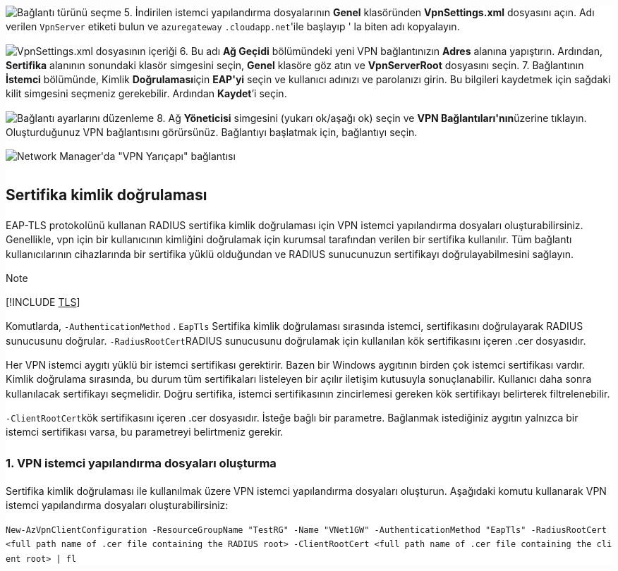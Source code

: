    ![Bağlantı türünü seçme](./media/point-to-site-vpn-client-configuration-radius/AddIKEv2.png)
5. İndirilen istemci yapılandırma dosyalarının **Genel** klasöründen **VpnSettings.xml** dosyasını açın. Adı verilen `VpnServer` etiketi bulun ve `azuregateway` `.cloudapp.net`'ile başlayıp ' la biten adı kopyalayın.

   ![VpnSettings.xml dosyasının içeriği](./media/point-to-site-vpn-client-configuration-radius/VpnSettings.png)
6. Bu adı **Ağ Geçidi** bölümündeki yeni VPN bağlantınızın **Adres** alanına yapıştırın. Ardından, **Sertifika** alanının sonundaki klasör simgesini seçin, **Genel** klasöre göz atın ve **VpnServerRoot** dosyasını seçin.
7. Bağlantının **İstemci** bölümünde, Kimlik **Doğrulaması**için **EAP'yi** seçin ve kullanıcı adınızı ve parolanızı girin. Bu bilgileri kaydetmek için sağdaki kilit simgesini seçmeniz gerekebilir. Ardından **Kaydet**’i seçin.

   ![Bağlantı ayarlarını düzenleme](./media/point-to-site-vpn-client-configuration-radius/editconnectionsettings.png)
8. Ağ **Yöneticisi** simgesini (yukarı ok/aşağı ok) seçin ve **VPN Bağlantıları'nın**üzerine tıklayın. Oluşturduğunuz VPN bağlantısını görürsünüz. Bağlantıyı başlatmak için, bağlantıyı seçin.

   ![Network Manager'da "VPN Yarıçapı" bağlantısı](./media/point-to-site-vpn-client-configuration-radius/ConnectRADIUS.png)

## <a name="certificate-authentication"></a><a name="certeap"></a>Sertifika kimlik doğrulaması
 
EAP-TLS protokolünü kullanan RADIUS sertifika kimlik doğrulaması için VPN istemci yapılandırma dosyaları oluşturabilirsiniz. Genellikle, vpn için bir kullanıcının kimliğini doğrulamak için kurumsal tarafından verilen bir sertifika kullanılır. Tüm bağlantı kullanıcılarının cihazlarında bir sertifika yüklü olduğundan ve RADIUS sunucunuzun sertifikayı doğrulayabilmesini sağlayın.

>[!NOTE]
>[!INCLUDE [TLS](../../includes/vpn-gateway-tls-change.md)]
>

Komutlarda, `-AuthenticationMethod` . `EapTls` Sertifika kimlik doğrulaması sırasında istemci, sertifikasını doğrulayarak RADIUS sunucusunu doğrular. `-RadiusRootCert`RADIUS sunucusunu doğrulamak için kullanılan kök sertifikasını içeren .cer dosyasıdır.

Her VPN istemci aygıtı yüklü bir istemci sertifikası gerektirir. Bazen bir Windows aygıtının birden çok istemci sertifikası vardır. Kimlik doğrulama sırasında, bu durum tüm sertifikaları listeleyen bir açılır iletişim kutusuyla sonuçlanabilir. Kullanıcı daha sonra kullanılacak sertifikayı seçmelidir. Doğru sertifika, istemci sertifikasının zincirlemesi gereken kök sertifikayı belirterek filtrelenebilir. 

`-ClientRootCert`kök sertifikasını içeren .cer dosyasıdır. İsteğe bağlı bir parametre. Bağlanmak istediğiniz aygıtın yalnızca bir istemci sertifikası varsa, bu parametreyi belirtmeniz gerekir.

### <a name="1-generate-vpn-client-configuration-files"></a><a name="certfiles"></a>1. VPN istemci yapılandırma dosyaları oluşturma

Sertifika kimlik doğrulaması ile kullanılmak üzere VPN istemci yapılandırma dosyaları oluşturun. Aşağıdaki komutu kullanarak VPN istemci yapılandırma dosyaları oluşturabilirsiniz:
 
```azurepowershell-interactive
New-AzVpnClientConfiguration -ResourceGroupName "TestRG" -Name "VNet1GW" -AuthenticationMethod "EapTls" -RadiusRootCert <full path name of .cer file containing the RADIUS root> -ClientRootCert <full path name of .cer file containing the client root> | fl
```
